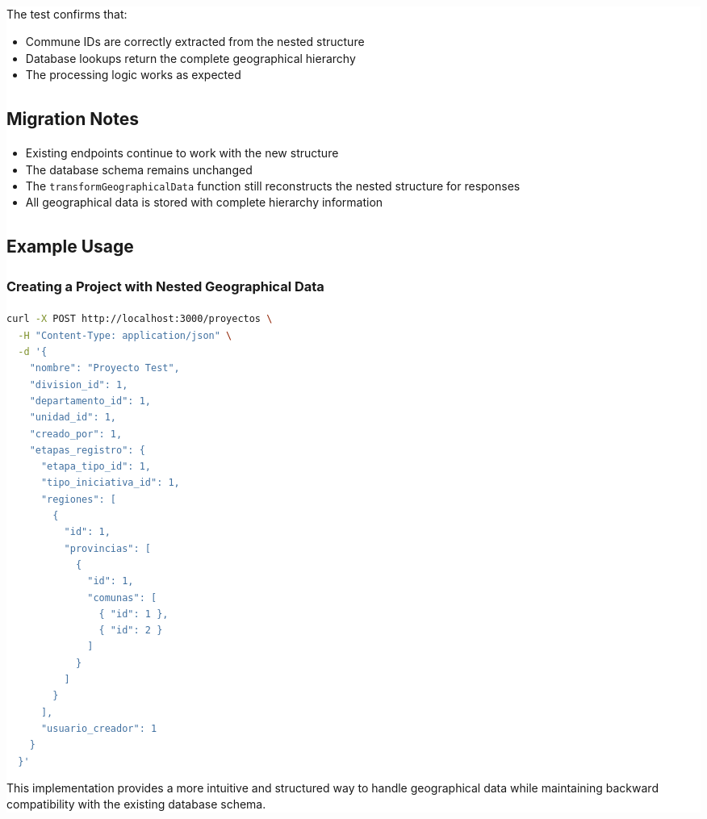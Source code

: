 The test confirms that:
- Commune IDs are correctly extracted from the nested structure
- Database lookups return the complete geographical hierarchy
- The processing logic works as expected

## Migration Notes

- Existing endpoints continue to work with the new structure
- The database schema remains unchanged
- The `transformGeographicalData` function still reconstructs the nested structure for responses
- All geographical data is stored with complete hierarchy information

## Example Usage

### Creating a Project with Nested Geographical Data
```bash
curl -X POST http://localhost:3000/proyectos \
  -H "Content-Type: application/json" \
  -d '{
    "nombre": "Proyecto Test",
    "division_id": 1,
    "departamento_id": 1,
    "unidad_id": 1,
    "creado_por": 1,
    "etapas_registro": {
      "etapa_tipo_id": 1,
      "tipo_iniciativa_id": 1,
      "regiones": [
        {
          "id": 1,
          "provincias": [
            {
              "id": 1,
              "comunas": [
                { "id": 1 },
                { "id": 2 }
              ]
            }
          ]
        }
      ],
      "usuario_creador": 1
    }
  }'
```

This implementation provides a more intuitive and structured way to handle geographical data while maintaining backward compatibility with the existing database schema.
